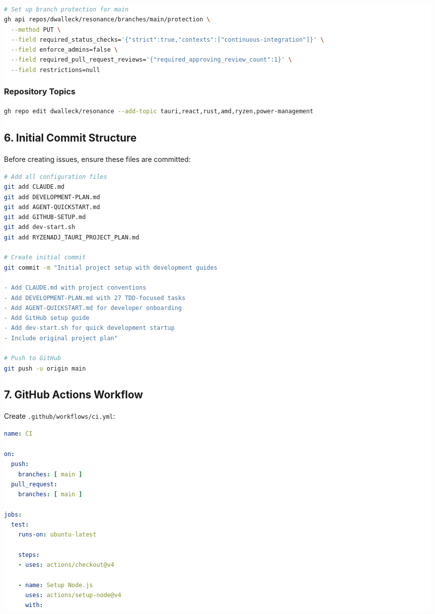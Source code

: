 ```bash
# Set up branch protection for main
gh api repos/dwalleck/resonance/branches/main/protection \
  --method PUT \
  --field required_status_checks='{"strict":true,"contexts":["continuous-integration"]}' \
  --field enforce_admins=false \
  --field required_pull_request_reviews='{"required_approving_review_count":1}' \
  --field restrictions=null
```

### Repository Topics

```bash
gh repo edit dwalleck/resonance --add-topic tauri,react,rust,amd,ryzen,power-management
```

## 6. Initial Commit Structure

Before creating issues, ensure these files are committed:

```bash
# Add all configuration files
git add CLAUDE.md
git add DEVELOPMENT-PLAN.md
git add AGENT-QUICKSTART.md
git add GITHUB-SETUP.md
git add dev-start.sh
git add RYZENADJ_TAURI_PROJECT_PLAN.md

# Create initial commit
git commit -m "Initial project setup with development guides

- Add CLAUDE.md with project conventions
- Add DEVELOPMENT-PLAN.md with 27 TDD-focused tasks
- Add AGENT-QUICKSTART.md for developer onboarding
- Add GitHub setup guide
- Add dev-start.sh for quick development startup
- Include original project plan"

# Push to GitHub
git push -u origin main
```

## 7. GitHub Actions Workflow

Create `.github/workflows/ci.yml`:

```yaml
name: CI

on:
  push:
    branches: [ main ]
  pull_request:
    branches: [ main ]

jobs:
  test:
    runs-on: ubuntu-latest
    
    steps:
    - uses: actions/checkout@v4
    
    - name: Setup Node.js
      uses: actions/setup-node@v4
      with:
```